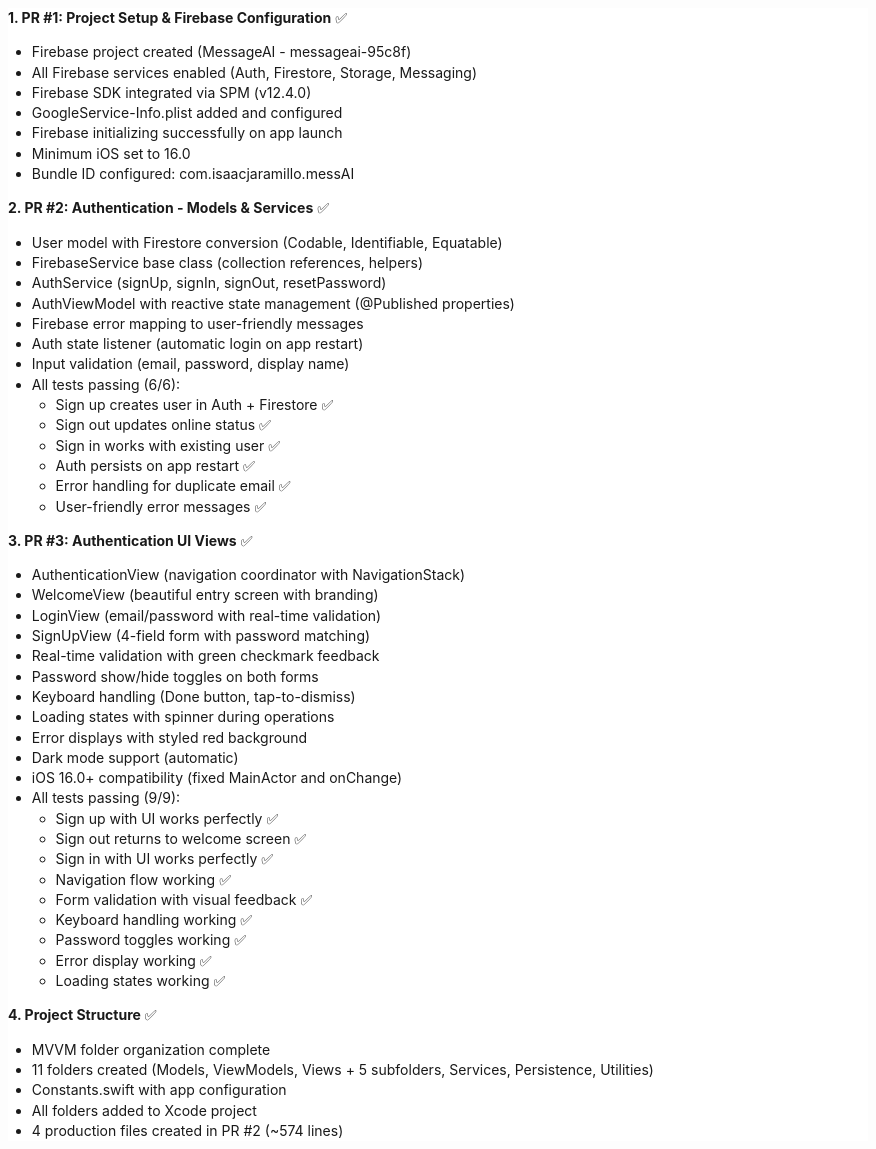 **1. PR #1: Project Setup & Firebase Configuration** ✅
   - Firebase project created (MessageAI - messageai-95c8f)
   - All Firebase services enabled (Auth, Firestore, Storage, Messaging)
   - Firebase SDK integrated via SPM (v12.4.0)
   - GoogleService-Info.plist added and configured
   - Firebase initializing successfully on app launch
   - Minimum iOS set to 16.0
   - Bundle ID configured: com.isaacjaramillo.messAI

**2. PR #2: Authentication - Models & Services** ✅
   - User model with Firestore conversion (Codable, Identifiable, Equatable)
   - FirebaseService base class (collection references, helpers)
   - AuthService (signUp, signIn, signOut, resetPassword)
   - AuthViewModel with reactive state management (@Published properties)
   - Firebase error mapping to user-friendly messages
   - Auth state listener (automatic login on app restart)
   - Input validation (email, password, display name)
   - All tests passing (6/6):
     * Sign up creates user in Auth + Firestore ✅
     * Sign out updates online status ✅
     * Sign in works with existing user ✅
     * Auth persists on app restart ✅
     * Error handling for duplicate email ✅
     * User-friendly error messages ✅

**3. PR #3: Authentication UI Views** ✅
   - AuthenticationView (navigation coordinator with NavigationStack)
   - WelcomeView (beautiful entry screen with branding)
   - LoginView (email/password with real-time validation)
   - SignUpView (4-field form with password matching)
   - Real-time validation with green checkmark feedback
   - Password show/hide toggles on both forms
   - Keyboard handling (Done button, tap-to-dismiss)
   - Loading states with spinner during operations
   - Error displays with styled red background
   - Dark mode support (automatic)
   - iOS 16.0+ compatibility (fixed MainActor and onChange)
   - All tests passing (9/9):
     * Sign up with UI works perfectly ✅
     * Sign out returns to welcome screen ✅
     * Sign in with UI works perfectly ✅
     * Navigation flow working ✅
     * Form validation with visual feedback ✅
     * Keyboard handling working ✅
     * Password toggles working ✅
     * Error display working ✅
     * Loading states working ✅

**4. Project Structure** ✅
   - MVVM folder organization complete
   - 11 folders created (Models, ViewModels, Views + 5 subfolders, Services, Persistence, Utilities)
   - Constants.swift with app configuration
   - All folders added to Xcode project
   - 4 production files created in PR #2 (~574 lines)
